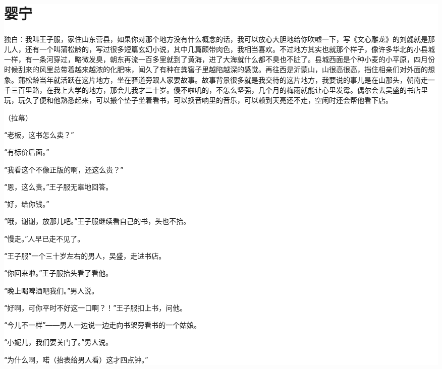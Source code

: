 # 婴宁





独白：我叫王子服，家住山东营县，如果你对那个地方没有什么概念的话，我可以放心大胆地给你吹嘘一下，写《文心雕龙》的刘勰就是那儿人，还有一个叫蒲松龄的，写过很多短篇玄幻小说，其中几篇颇带肉色，我相当喜欢。不过地方其实也就那个样子，像许多华北的小县城一样，有一条河穿过，略微发臭，朝东再流一百多里就到了黄海，进了大海就什么都不臭也不脏了。县城西面是个种小麦的小平原，四月份时候刮来的风里总带着越来越浓的化肥味，闻久了有种在粪窖子里越陷越深的感觉。再往西是沂蒙山，山很高很高，挡住相亲们对外面的想象。蒲松龄当年就活跃在这片地方，坐在驿道旁跟人家要故事。故事背景很多就是我交待的这片地方，我要说的事儿是在山那头，朝南走一千三百里路，在我上大学的地方，那会儿我才二十岁。傻不啦叽的，不怎么坚强，几个月的梅雨就能让心里发霉。偶尔会去吴盛的书店里玩，玩久了便和他熟悉起来，可以搬个垫子坐着看书，可以换音响里的音乐，可以赖到天亮还不走，空闲时还会帮他看下店。



（拉幕）



“老板，这书怎么卖？”



“有标价后面。”



“我看这个不像正版的啊，还这么贵？”



“恩，这么贵。”王子服无辜地回答。



“好，给你钱。”



“哦，谢谢，放那儿吧。”王子服继续看自己的书，头也不抬。



“慢走。”人早已走不见了。



“王子服”一个三十岁左右的男人，吴盛，走进书店。



“你回来啦。”王子服抬头看了看他。



“晚上喝啤酒吧我们。”男人说。



“好啊，可你平时不好这一口啊？！”王子服扣上书，问他。



“今儿不一样”——男人一边说一边走向书架旁看书的一个姑娘。



“小妮儿，我们要关门了。”男人说。



“为什么啊，喏（抬表给男人看）这才四点钟。”
